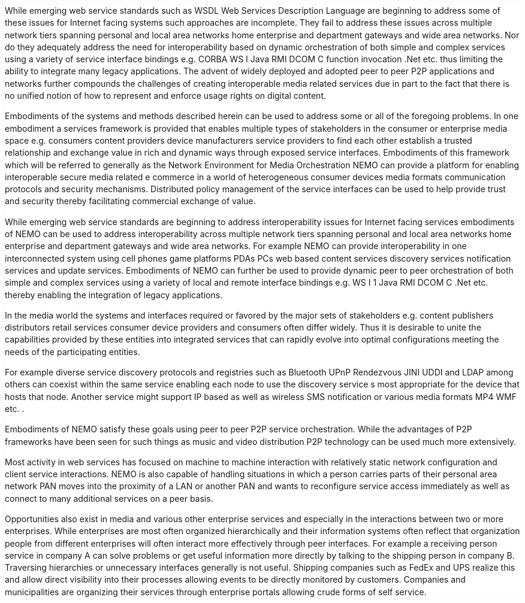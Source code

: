 While emerging web service standards such as WSDL Web Services Description Language are beginning to address some of these issues for Internet facing systems such approaches are incomplete. They fail to address these issues across multiple network tiers spanning personal and local area networks home enterprise and department gateways and wide area networks. Nor do they adequately address the need for interoperability based on dynamic orchestration of both simple and complex services using a variety of service interface bindings e.g. CORBA WS I Java RMI DCOM C function invocation .Net etc. thus limiting the ability to integrate many legacy applications. The advent of widely deployed and adopted peer to peer P2P applications and networks further compounds the challenges of creating interoperable media related services due in part to the fact that there is no unified notion of how to represent and enforce usage rights on digital content.

Embodiments of the systems and methods described herein can be used to address some or all of the foregoing problems. In one embodiment a services framework is provided that enables multiple types of stakeholders in the consumer or enterprise media space e.g. consumers content providers device manufacturers service providers to find each other establish a trusted relationship and exchange value in rich and dynamic ways through exposed service interfaces. Embodiments of this framework which will be referred to generally as the Network Environment for Media Orchestration NEMO can provide a platform for enabling interoperable secure media related e commerce in a world of heterogeneous consumer devices media formats communication protocols and security mechanisms. Distributed policy management of the service interfaces can be used to help provide trust and security thereby facilitating commercial exchange of value.

While emerging web service standards are beginning to address interoperability issues for Internet facing services embodiments of NEMO can be used to address interoperability across multiple network tiers spanning personal and local area networks home enterprise and department gateways and wide area networks. For example NEMO can provide interoperability in one interconnected system using cell phones game platforms PDAs PCs web based content services discovery services notification services and update services. Embodiments of NEMO can further be used to provide dynamic peer to peer orchestration of both simple and complex services using a variety of local and remote interface bindings e.g. WS I 1 Java RMI DCOM C .Net etc. thereby enabling the integration of legacy applications.

In the media world the systems and interfaces required or favored by the major sets of stakeholders e.g. content publishers distributors retail services consumer device providers and consumers often differ widely. Thus it is desirable to unite the capabilities provided by these entities into integrated services that can rapidly evolve into optimal configurations meeting the needs of the participating entities.

For example diverse service discovery protocols and registries such as Bluetooth UPnP Rendezvous JINI UDDI and LDAP among others can coexist within the same service enabling each node to use the discovery service s most appropriate for the device that hosts that node. Another service might support IP based as well as wireless SMS notification or various media formats MP4 WMF etc. .

Embodiments of NEMO satisfy these goals using peer to peer P2P service orchestration. While the advantages of P2P frameworks have been seen for such things as music and video distribution P2P technology can be used much more extensively.

Most activity in web services has focused on machine to machine interaction with relatively static network configuration and client service interactions. NEMO is also capable of handling situations in which a person carries parts of their personal area network PAN moves into the proximity of a LAN or another PAN and wants to reconfigure service access immediately as well as connect to many additional services on a peer basis.

Opportunities also exist in media and various other enterprise services and especially in the interactions between two or more enterprises. While enterprises are most often organized hierarchically and their information systems often reflect that organization people from different enterprises will often interact more effectively through peer interfaces. For example a receiving person service in company A can solve problems or get useful information more directly by talking to the shipping person in company B. Traversing hierarchies or unnecessary interfaces generally is not useful. Shipping companies such as FedEx and UPS realize this and allow direct visibility into their processes allowing events to be directly monitored by customers. Companies and municipalities are organizing their services through enterprise portals allowing crude forms of self service.
